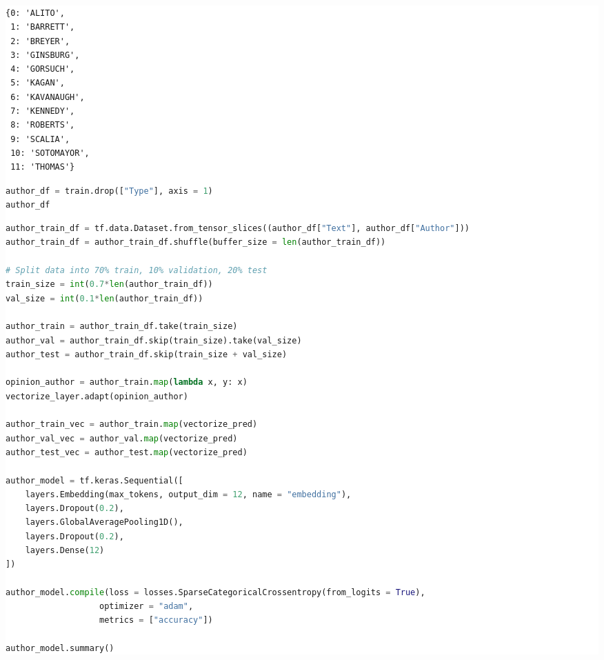 


    {0: 'ALITO',
     1: 'BARRETT',
     2: 'BREYER',
     3: 'GINSBURG',
     4: 'GORSUCH',
     5: 'KAGAN',
     6: 'KAVANAUGH',
     7: 'KENNEDY',
     8: 'ROBERTS',
     9: 'SCALIA',
     10: 'SOTOMAYOR',
     11: 'THOMAS'}




```python
author_df = train.drop(["Type"], axis = 1)
author_df
```


```python
author_train_df = tf.data.Dataset.from_tensor_slices((author_df["Text"], author_df["Author"]))
author_train_df = author_train_df.shuffle(buffer_size = len(author_train_df))

# Split data into 70% train, 10% validation, 20% test
train_size = int(0.7*len(author_train_df)) 
val_size = int(0.1*len(author_train_df))

author_train = author_train_df.take(train_size) 
author_val = author_train_df.skip(train_size).take(val_size)
author_test = author_train_df.skip(train_size + val_size)

opinion_author = author_train.map(lambda x, y: x)
vectorize_layer.adapt(opinion_author)

author_train_vec = author_train.map(vectorize_pred)
author_val_vec = author_val.map(vectorize_pred)
author_test_vec = author_test.map(vectorize_pred)

author_model = tf.keras.Sequential([
    layers.Embedding(max_tokens, output_dim = 12, name = "embedding"),
    layers.Dropout(0.2),
    layers.GlobalAveragePooling1D(), 
    layers.Dropout(0.2), 
    layers.Dense(12)
])

author_model.compile(loss = losses.SparseCategoricalCrossentropy(from_logits = True),
                   optimizer = "adam",
                   metrics = ["accuracy"])

author_model.summary()
```
